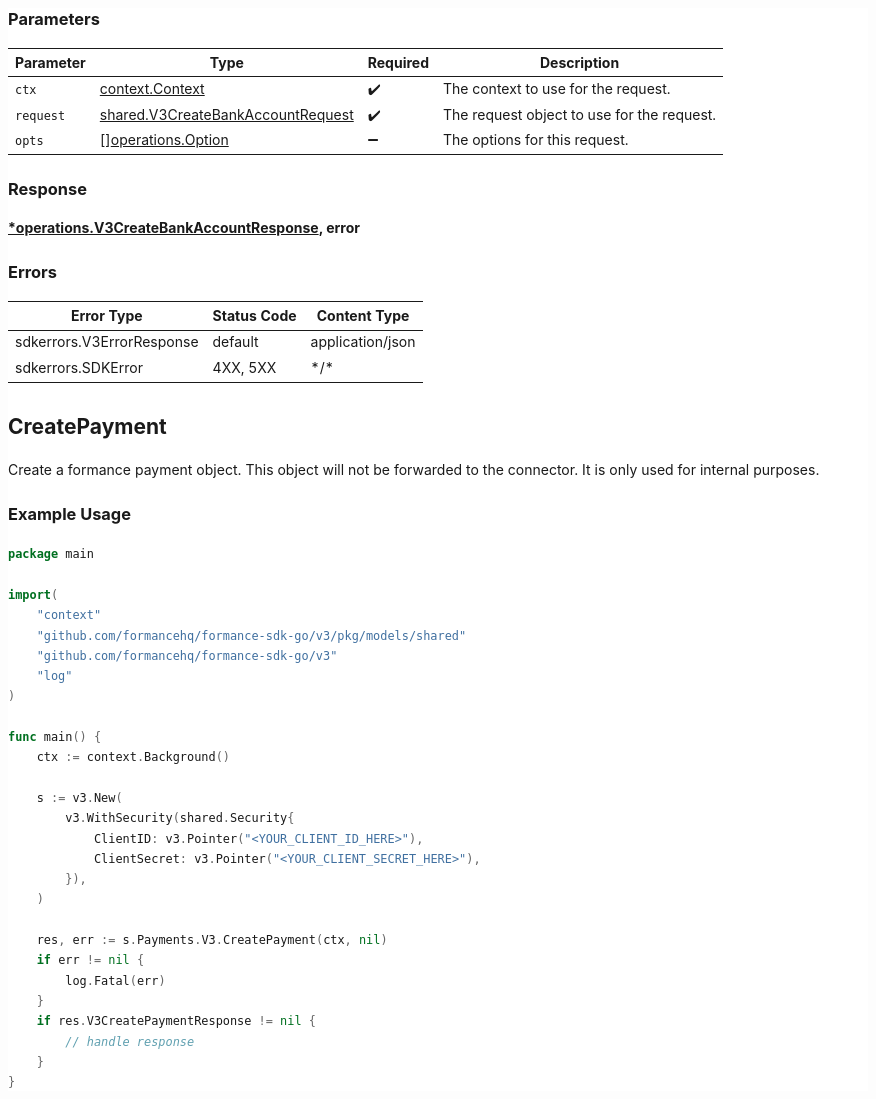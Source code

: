 ### Parameters

| Parameter                                                                                  | Type                                                                                       | Required                                                                                   | Description                                                                                |
| ------------------------------------------------------------------------------------------ | ------------------------------------------------------------------------------------------ | ------------------------------------------------------------------------------------------ | ------------------------------------------------------------------------------------------ |
| `ctx`                                                                                      | [context.Context](https://pkg.go.dev/context#Context)                                      | :heavy_check_mark:                                                                         | The context to use for the request.                                                        |
| `request`                                                                                  | [shared.V3CreateBankAccountRequest](../../pkg/models/shared/v3createbankaccountrequest.md) | :heavy_check_mark:                                                                         | The request object to use for the request.                                                 |
| `opts`                                                                                     | [][operations.Option](../../pkg/models/operations/option.md)                               | :heavy_minus_sign:                                                                         | The options for this request.                                                              |

### Response

**[*operations.V3CreateBankAccountResponse](../../pkg/models/operations/v3createbankaccountresponse.md), error**

### Errors

| Error Type                | Status Code               | Content Type              |
| ------------------------- | ------------------------- | ------------------------- |
| sdkerrors.V3ErrorResponse | default                   | application/json          |
| sdkerrors.SDKError        | 4XX, 5XX                  | \*/\*                     |

## CreatePayment

Create a formance payment object. This object will not be forwarded to the connector. It is only used for internal purposes.


### Example Usage


```go
package main

import(
	"context"
	"github.com/formancehq/formance-sdk-go/v3/pkg/models/shared"
	"github.com/formancehq/formance-sdk-go/v3"
	"log"
)

func main() {
    ctx := context.Background()

    s := v3.New(
        v3.WithSecurity(shared.Security{
            ClientID: v3.Pointer("<YOUR_CLIENT_ID_HERE>"),
            ClientSecret: v3.Pointer("<YOUR_CLIENT_SECRET_HERE>"),
        }),
    )

    res, err := s.Payments.V3.CreatePayment(ctx, nil)
    if err != nil {
        log.Fatal(err)
    }
    if res.V3CreatePaymentResponse != nil {
        // handle response
    }
}
```
